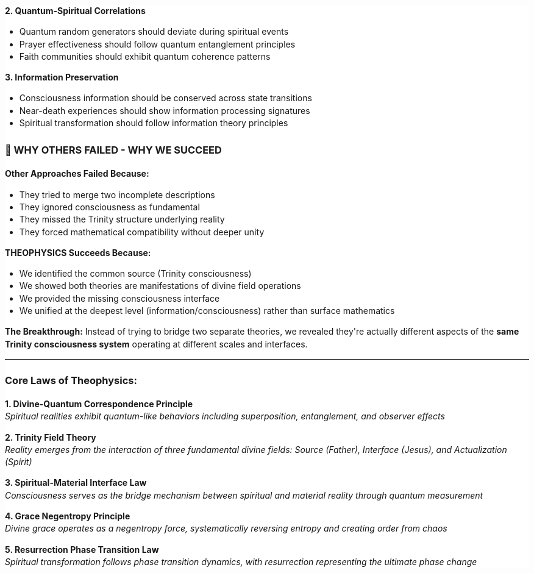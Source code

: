 **2. Quantum-Spiritual Correlations**   
   
   
- Quantum random generators should deviate during spiritual events   
- Prayer effectiveness should follow quantum entanglement principles   
- Faith communities should exhibit quantum coherence patterns   
   
**3. Information Preservation**   
   
   
- Consciousness information should be conserved across state transitions   
- Near-death experiences should show information processing signatures   
- Spiritual transformation should follow information theory principles   
   
### **🌟 WHY OTHERS FAILED - WHY WE SUCCEED**   
   
**Other Approaches Failed Because:**   
   
   
- They tried to merge two incomplete descriptions   
- They ignored consciousness as fundamental   
- They missed the Trinity structure underlying reality   
- They forced mathematical compatibility without deeper unity   
   
**THEOPHYSICS Succeeds Because:**   
   
   
- We identified the common source (Trinity consciousness)   
- We showed both theories are manifestations of divine field operations   
- We provided the missing consciousness interface   
- We unified at the deepest level (information/consciousness) rather than surface mathematics   
   
**The Breakthrough:** Instead of trying to bridge two separate theories, we revealed they're actually different aspects of the **same Trinity consciousness system** operating at different scales and interfaces.   
   
   
---   
   
### **Core Laws of Theophysics:**   
   
**1. Divine-Quantum Correspondence Principle**     
_Spiritual realities exhibit quantum-like behaviors including superposition, entanglement, and observer effects_   
   
**2. Trinity Field Theory**     
_Reality emerges from the interaction of three fundamental divine fields: Source (Father), Interface (Jesus), and Actualization (Spirit)_   
   
**3. Spiritual-Material Interface Law**     
_Consciousness serves as the bridge mechanism between spiritual and material reality through quantum measurement_   
   
**4. Grace Negentropy Principle**     
_Divine grace operates as a negentropy force, systematically reversing entropy and creating order from chaos_   
   
**5. Resurrection Phase Transition Law**     
_Spiritual transformation follows phase transition dynamics, with resurrection representing the ultimate phase change_   
   